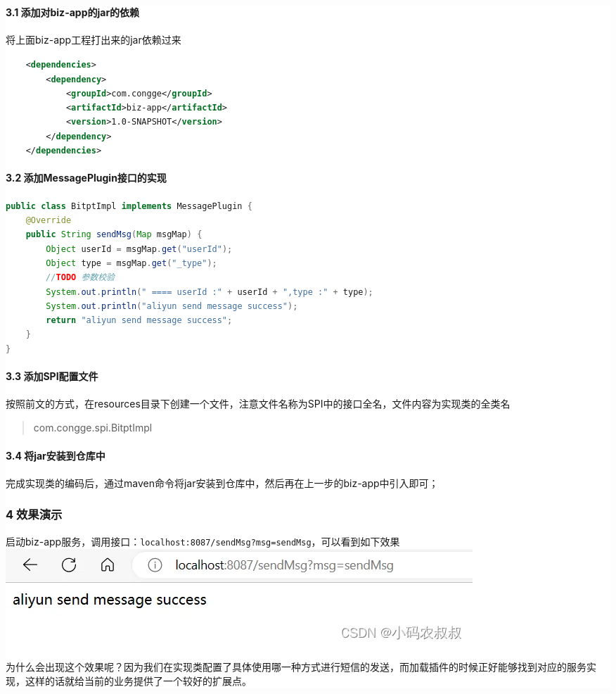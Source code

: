 #### 3.1 添加对biz-app的jar的依赖

将上面biz-app工程打出来的jar依赖过来
```xml
    <dependencies>
        <dependency>
            <groupId>com.congge</groupId>
            <artifactId>biz-app</artifactId>
            <version>1.0-SNAPSHOT</version>
        </dependency>
    </dependencies>
```

#### 3.2 添加MessagePlugin接口的实现
```java
public class BitptImpl implements MessagePlugin {
    @Override
    public String sendMsg(Map msgMap) {
        Object userId = msgMap.get("userId");
        Object type = msgMap.get("_type");
        //TODO 参数校验
        System.out.println(" ==== userId :" + userId + ",type :" + type);
        System.out.println("aliyun send message success");
        return "aliyun send message success";
    }
}
```

#### 3.3 添加SPI配置文件

按照前文的方式，在resources目录下创建一个文件，注意文件名称为SPI中的接口全名，文件内容为实现类的全类名

> com.congge.spi.BitptImpl

#### 3.4 将jar安装到仓库中

完成实现类的编码后，通过maven命令将jar安装到仓库中，然后再在上一步的biz-app中引入即可；

### 4 效果演示

启动biz-app服务，调用接口：`localhost:8087/sendMsg?msg=sendMsg`，可以看到如下效果
![img](./img/39/39-10.webp)

为什么会出现这个效果呢？因为我们在实现类配置了具体使用哪一种方式进行短信的发送，而加载插件的时候正好能够找到对应的服务实现，这样的话就给当前的业务提供了一个较好的扩展点。

